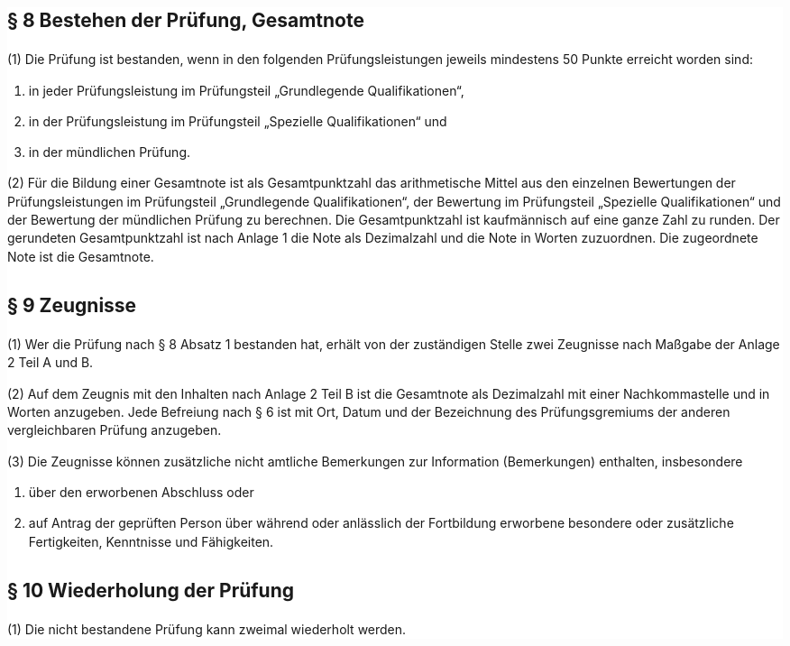 
## § 8 Bestehen der Prüfung, Gesamtnote

(1) Die Prüfung ist bestanden, wenn in den folgenden
Prüfungsleistungen jeweils mindestens 50 Punkte erreicht worden sind:

1.  in jeder Prüfungsleistung im Prüfungsteil „Grundlegende
    Qualifikationen“,


2.  in der Prüfungsleistung im Prüfungsteil „Spezielle Qualifikationen“
    und


3.  in der mündlichen Prüfung.




(2) Für die Bildung einer Gesamtnote ist als Gesamtpunktzahl das
arithmetische Mittel aus den einzelnen Bewertungen der
Prüfungsleistungen im Prüfungsteil „Grundlegende Qualifikationen“, der
Bewertung im Prüfungsteil „Spezielle Qualifikationen“ und der
Bewertung der mündlichen Prüfung zu berechnen. Die Gesamtpunktzahl ist
kaufmännisch auf eine ganze Zahl zu runden. Der gerundeten
Gesamtpunktzahl ist nach Anlage 1 die Note als Dezimalzahl und die
Note in Worten zuzuordnen. Die zugeordnete Note ist die Gesamtnote.


## § 9 Zeugnisse

(1) Wer die Prüfung nach § 8 Absatz 1 bestanden hat, erhält von der
zuständigen Stelle zwei Zeugnisse nach Maßgabe der Anlage 2 Teil A und
B.

(2) Auf dem Zeugnis mit den Inhalten nach Anlage 2 Teil B ist die
Gesamtnote als Dezimalzahl mit einer Nachkommastelle und in Worten
anzugeben. Jede Befreiung nach § 6 ist mit Ort, Datum und der
Bezeichnung des Prüfungsgremiums der anderen vergleichbaren Prüfung
anzugeben.

(3) Die Zeugnisse können zusätzliche nicht amtliche Bemerkungen zur
Information (Bemerkungen) enthalten, insbesondere

1.  über den erworbenen Abschluss oder


2.  auf Antrag der geprüften Person über während oder anlässlich der
    Fortbildung erworbene besondere oder zusätzliche Fertigkeiten,
    Kenntnisse und Fähigkeiten.





## § 10 Wiederholung der Prüfung

(1) Die nicht bestandene Prüfung kann zweimal wiederholt werden.
